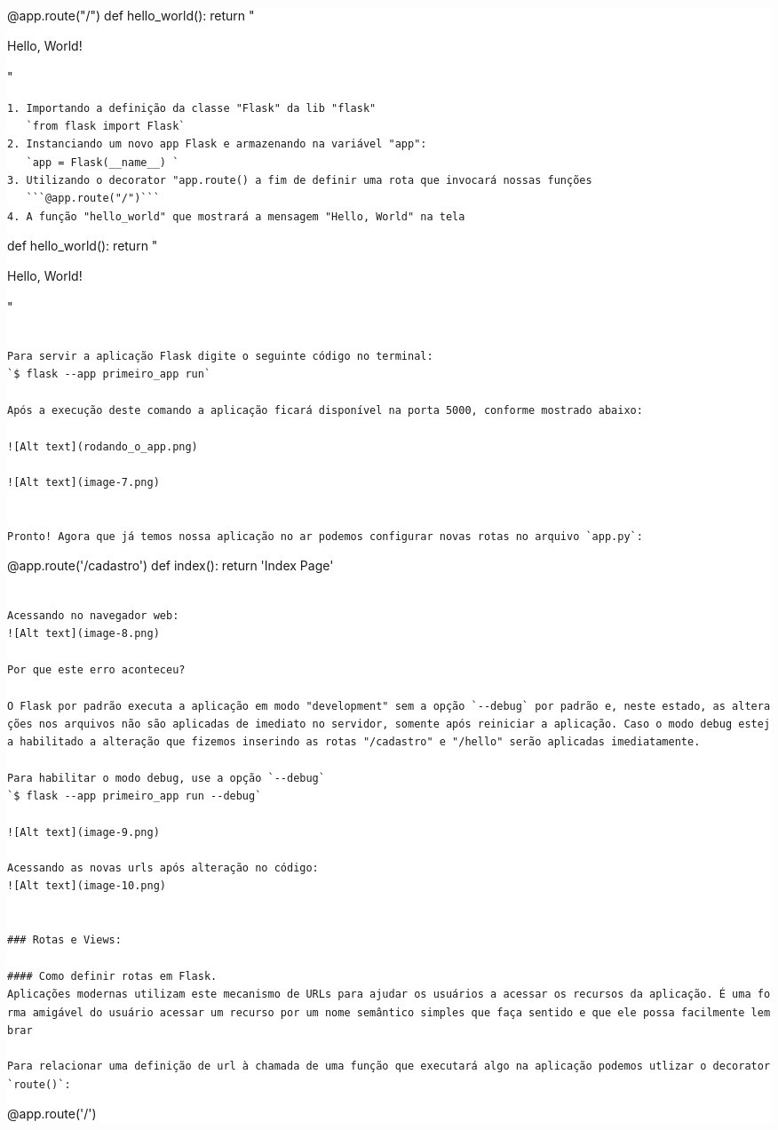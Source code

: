 @app.route("/")
def hello_world():
    return "<p>Hello, World!</p>"
```
1. Importando a definição da classe "Flask" da lib "flask"
   `from flask import Flask`
2. Instanciando um novo app Flask e armazenando na variável "app":
   `app = Flask(__name__) ` 
3. Utilizando o decorator "app.route() a fim de definir uma rota que invocará nossas funções
   ```@app.route("/")```
4. A função "hello_world" que mostrará a mensagem "Hello, World" na tela
   ```   
   def hello_world():
     return "<p>Hello, World!</p>"
   ```

Para servir a aplicação Flask digite o seguinte código no terminal:
`$ flask --app primeiro_app run`

Após a execução deste comando a aplicação ficará disponível na porta 5000, conforme mostrado abaixo:

![Alt text](rodando_o_app.png)

![Alt text](image-7.png)


Pronto! Agora que já temos nossa aplicação no ar podemos configurar novas rotas no arquivo `app.py`:
```
@app.route('/cadastro')
def index():
    return 'Index Page'
```

Acessando no navegador web:
![Alt text](image-8.png)

Por que este erro aconteceu?

O Flask por padrão executa a aplicação em modo "development" sem a opção `--debug` por padrão e, neste estado, as alterações nos arquivos não são aplicadas de imediato no servidor, somente após reiniciar a aplicação. Caso o modo debug esteja habilitado a alteração que fizemos inserindo as rotas "/cadastro" e "/hello" serão aplicadas imediatamente.

Para habilitar o modo debug, use a opção `--debug`
`$ flask --app primeiro_app run --debug`

![Alt text](image-9.png)

Acessando as novas urls após alteração no código:
![Alt text](image-10.png)


### Rotas e Views:

#### Como definir rotas em Flask.
Aplicações modernas utilizam este mecanismo de URLs para ajudar os usuários a acessar os recursos da aplicação. É uma forma amigável do usuário acessar um recurso por um nome semântico simples que faça sentido e que ele possa facilmente lembrar

Para relacionar uma definição de url à chamada de uma função que executará algo na aplicação podemos utlizar o decorator `route()`:
```
@app.route('/')